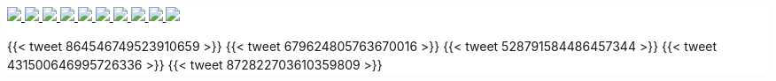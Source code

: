 <a href="https://www.youtube.com/watch?v=prh72BLNjIk">
<img src="/assets/abba.png" style="width:100%;"/>
</a>

<a href="https://trapezzoid.livejournal.com/82863.html">
<img src="/assets/abba10.png" style="width:100%;"/>
</a>

<a href="https://www.reddit.com/r/AskReddit/comments/4sx671/do_you_have_a_strange_habit/">
<img src="/assets/abba3.png" style="width:100%;"/>
</a>

<a href="https://www.reddit.com/r/AskReddit/comments/5tywb5/what_is_one_of_your_weird_quirks/">
<img src="/assets/abba6.png" style="width:100%;"/>
</a>

<a href="http://www.ourhealth.com/conditions/nerve-conditions/i-have-tics-but-i-dont-think-its-tourettes-please-help">
<img src="/assets/abba2.png" style="width:100%;"/>
</a>

<a href="https://www.reddit.com/r/OCD/comments/3s85xq/i_think_i_kind_of_have_ocd_about_having_ocd_just/">
<img src="/assets/abba4.png" style="width:100%;"/>
</a>

<a href="https://boardgamegeek.com/thread/1275055/whats-oldest-codecombination-you-know#body_article17560325">
<img src="/assets/abba1.png" style="width:100%;"/>
</a>

<a href="https://www.reddit.com/r/Minecraft/comments/143nga/new_torch_pattern_made_with_ocd_people_in_mind/">
<img src="/assets/abba5.png" style="width:100%;"/>
</a>

<a href="https://www.reddit.com/r/AskReddit/comments/103x2j/what_superstitious_behaviors_do_you_engage_in/">
<img src="/assets/abba7.png" style="width:100%;"/>
</a>

<a href="https://www.reddit.com/r/AdviceAnimals/comments/25fwll/its_an_automatic_reaction_now/">
<img src="/assets/abba8.png" style="width:100%;"/>
</a>

{{< tweet 864546749523910659 >}}
{{< tweet 679624805763670016 >}}
{{< tweet 528791584486457344 >}}
{{< tweet 431500646995726336 >}}
{{< tweet 872822703610359809 >}}

